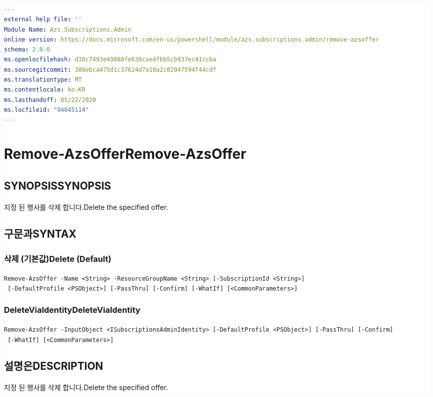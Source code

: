 ```yaml
---
external help file: ''
Module Name: Azs.Subscriptions.Admin
online version: https://docs.microsoft.com/en-us/powershell/module/azs.subscriptions.admin/remove-azsoffer
schema: 2.0.0
ms.openlocfilehash: d38c7493e49888fe638cae4fbb5cb937ec41ccba
ms.sourcegitcommit: 308ebca475d1c37624d7a10a2c02047594f44cdf
ms.translationtype: MT
ms.contentlocale: ko-KR
ms.lasthandoff: 05/22/2020
ms.locfileid: "94045114"
---
```

# <span data-ttu-id="ec333-101">Remove-AzsOffer</span><span class="sxs-lookup"><span data-stu-id="ec333-101">Remove-AzsOffer</span></span>

## <span data-ttu-id="ec333-102">SYNOPSIS</span><span class="sxs-lookup"><span data-stu-id="ec333-102">SYNOPSIS</span></span>
<span data-ttu-id="ec333-103">지정 된 행사를 삭제 합니다.</span><span class="sxs-lookup"><span data-stu-id="ec333-103">Delete the specified offer.</span></span>

## <span data-ttu-id="ec333-104">구문과</span><span class="sxs-lookup"><span data-stu-id="ec333-104">SYNTAX</span></span>

### <span data-ttu-id="ec333-105">삭제 (기본값)</span><span class="sxs-lookup"><span data-stu-id="ec333-105">Delete (Default)</span></span>
```
Remove-AzsOffer -Name <String> -ResourceGroupName <String> [-SubscriptionId <String>]
 [-DefaultProfile <PSObject>] [-PassThru] [-Confirm] [-WhatIf] [<CommonParameters>]
```

### <span data-ttu-id="ec333-106">DeleteViaIdentity</span><span class="sxs-lookup"><span data-stu-id="ec333-106">DeleteViaIdentity</span></span>
```
Remove-AzsOffer -InputObject <ISubscriptionsAdminIdentity> [-DefaultProfile <PSObject>] [-PassThru] [-Confirm]
 [-WhatIf] [<CommonParameters>]
```

## <span data-ttu-id="ec333-107">설명은</span><span class="sxs-lookup"><span data-stu-id="ec333-107">DESCRIPTION</span></span>
<span data-ttu-id="ec333-108">지정 된 행사를 삭제 합니다.</span><span class="sxs-lookup"><span data-stu-id="ec333-108">Delete the specified offer.</span></span>
